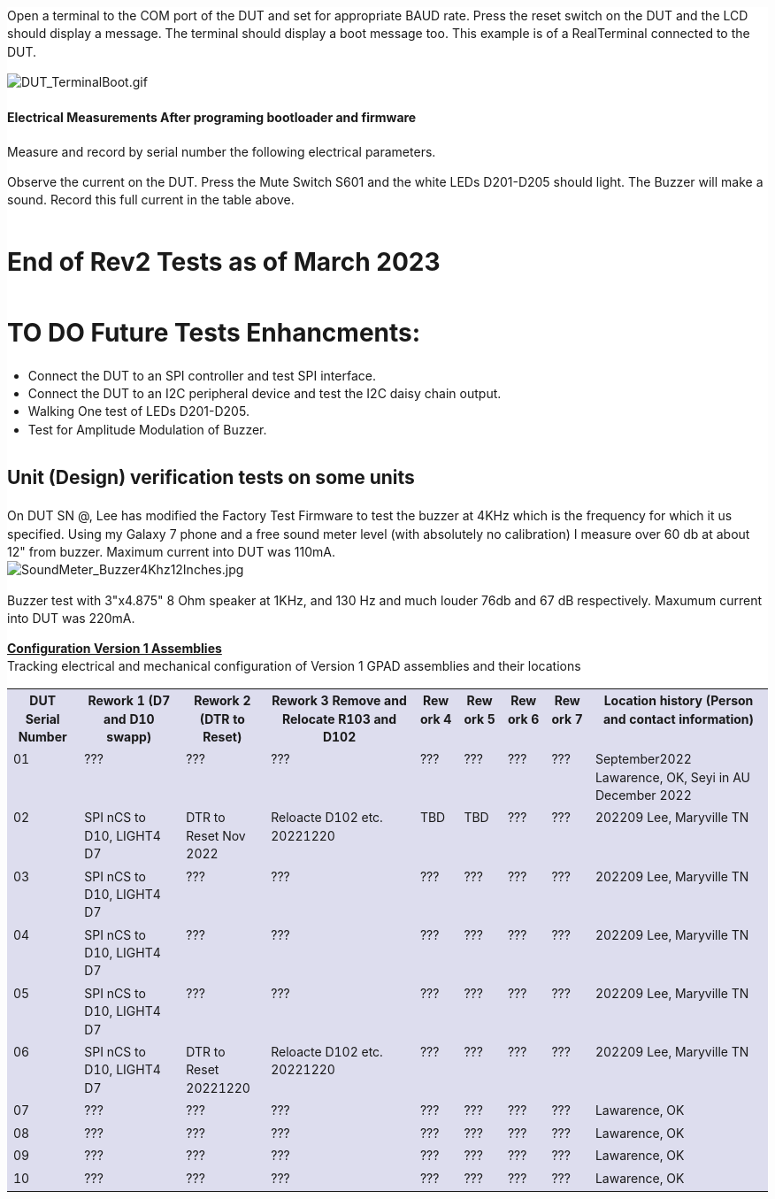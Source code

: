 Open a terminal to the COM port of the DUT and set for appropriate BAUD rate. 
Press the reset switch on the DUT and the LCD should display a message. The terminal should display a boot message too. This example is of a RealTerminal connected to the DUT.
  
  ![DUT_TerminalBoot.gif](DUT_TerminalBoot.gif)
 
#### Electrical Measurements After programing bootloader and firmware
Measure and record by serial number the following electrical parameters.
 
  Observe the current on the DUT. Press the Mute Switch S601 and the white LEDs D201-D205 should light. The Buzzer will make a sound. Record this full current in the table above.
   
# End of Rev2 Tests as of March 2023
  
# TO DO Future Tests Enhancments:  
 * Connect the DUT to an SPI controller and test SPI interface.  
 * Connect the DUT to an I2C peripheral device and test the I2C daisy chain output.  
 * Walking One test of LEDs D201-D205.   
 * Test for Amplitude Modulation of Buzzer.  
  

##  Unit (Design) verification tests on some units
  On DUT SN @, Lee has modified the Factory Test Firmware to test the buzzer at 4KHz which is the frequency for which it us specified.
Using my Galaxy 7 phone and a free sound meter level (with absolutely no calibration) I measure over 60 db at about 12" from buzzer. Maximum current into DUT was 110mA.  
  <img src="SoundMeter_Buzzer4Khz12Inches.jpg" alt="SoundMeter_Buzzer4Khz12Inches.jpg" width="320" >
  
  
  Buzzer test with 3"x4.875" 8 Ohm speaker at 1KHz, and 130 Hz and much louder 76db and 67 dB respectively.  Maxumum current into DUT was 220mA.
  
  **[Configuration Version 1 Assemblies](#configurations)**  
  Tracking electrical and mechanical configuration of Version 1 GPAD assemblies and their locations
 <table style="background-color:#DDDDEE">
  <tr><th>DUT Serial Number</th> <th>Rework 1 (D7 and D10 swapp)</th> <th>Rework 2 (DTR to Reset)</th> <th>Rework 3 Remove and Relocate R103 and D102</th> <th>Rework 4</th> <th>Rework 5</th> <th>Rework 6</th><th>Rework 7</th> <th>Location history (Person and contact information)</th></tr>
  <tr><td>01</td> <td>???</td> <td>???</td> <td>???</td> <td>???</td> <td>???</td> <td>???</td>  <td>???</td> <td>September2022 Lawarence, OK, Seyi in AU December 2022</td> </tr>
  <tr><td>02</td> <td>SPI nCS to D10, LIGHT4 D7</td> <td>DTR to Reset Nov 2022</td> <td>Reloacte D102 etc. 20221220</td> <td>TBD</td> <td>TBD</td>  <td>???</td> <td>???</td> <td>202209 Lee, Maryville TN</td></tr>
  <tr><td>03</td> <td>SPI nCS to D10, LIGHT4 D7</td> <td>???</td> <td>???</td> <td>???</td> <td>???</td> <td>???</td> <td>???</td> <td>202209 Lee, Maryville TN</td> </tr>
  <tr><td>04</td> <td>SPI nCS to D10, LIGHT4 D7</td> <td>???</td> <td>???</td> <td>???</td> <td>???</td> <td>???</td> <td>???</td> <td>202209 Lee, Maryville TN</td> </tr>
  <tr><td>05</td> <td>SPI nCS to D10, LIGHT4 D7</td> <td>???</td> <td>???</td> <td>???</td> <td>???</td> <td>???</td> <td>???</td> <td>202209 Lee, Maryville TN</td> </tr>
  <tr><td>06</td> <td>SPI nCS to D10, LIGHT4 D7</td> <td>DTR to Reset 20221220</td> <td>Reloacte D102 etc. 20221220</td> <td>???</td> <td>???</td> <td>???</td> <td>???</td> <td>202209 Lee, Maryville TN</td> </tr>
  <tr><td>07</td> <td>???</td> <td>???</td> <td>???</td> <td>???</td> <td>???</td> <td>???</td> <td>???</td> <td>Lawarence, OK</td> </tr>
  <tr><td>08</td> <td>???</td> <td>???</td> <td>???</td> <td>???</td> <td>???</td> <td>???</td> <td>???</td> <td>Lawarence, OK</td> </tr>
  <tr><td>09</td> <td>???</td> <td>???</td> <td>???</td> <td>???</td> <td>???</td> <td>???</td> <td>???</td> <td>Lawarence, OK</td> </tr>
  <tr><td>10</td> <td>???</td> <td>???</td> <td>???</td> <td>???</td> <td>???</td> <td>???</td> <td>???</td> <td>Lawarence, OK</td> </tr>